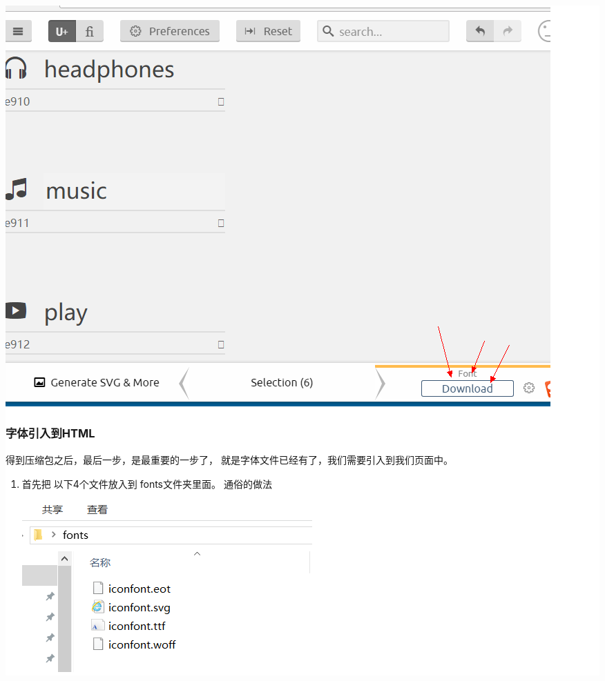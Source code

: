 <img src="media/fontt2.png" />

### 字体引入到HTML

得到压缩包之后，最后一步，是最重要的一步了， 就是字体文件已经有了，我们需要引入到我们页面中。

1. 首先把 以下4个文件放入到 fonts文件夹里面。 通俗的做法

   ![1498032122244](media/1498032122244.png)
